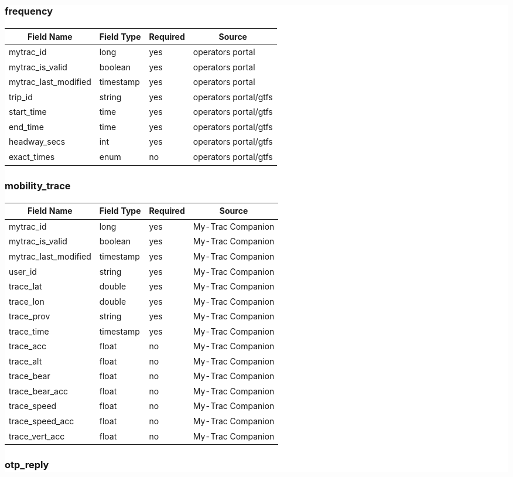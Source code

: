 ### frequency

| Field Name | Field Type | Required | Source |
| ---------- | ---------- | -------- | ------ |
| mytrac_id | long | yes | operators portal |
| mytrac_is_valid | boolean | yes | operators portal |
| mytrac_last_modified | timestamp | yes | operators portal |
| trip_id | string | yes | operators portal/gtfs |
| start_time| time | yes | operators portal/gtfs |
| end_time | time | yes | operators portal/gtfs |
| headway_secs | int | yes | operators portal/gtfs |
| exact_times | enum | no | operators portal/gtfs |

### mobility_trace

| Field Name | Field Type | Required | Source |
| ---------- | ---------- | -------- | ------ |
| mytrac_id | long | yes | My-Trac Companion |
| mytrac_is_valid | boolean | yes | My-Trac Companion |
| mytrac_last_modified | timestamp | yes | My-Trac Companion |
| user_id | string | yes | My-Trac Companion |
| trace_lat| double | yes | My-Trac Companion |
| trace_lon | double | yes | My-Trac Companion |
| trace_prov | string | yes | My-Trac Companion |
| trace_time | timestamp | yes | My-Trac Companion |
| trace_acc | float | no | My-Trac Companion |
| trace_alt | float | no | My-Trac Companion |
| trace_bear | float | no | My-Trac Companion |
| trace_bear_acc | float | no | My-Trac Companion |
| trace_speed | float | no | My-Trac Companion |
| trace_speed_acc | float | no | My-Trac Companion |
| trace_vert_acc | float | no | My-Trac Companion |


### otp_reply
